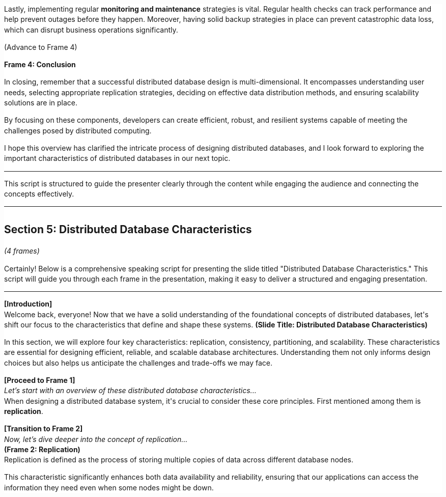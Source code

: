 Lastly, implementing regular **monitoring and maintenance** strategies is vital. Regular health checks can track performance and help prevent outages before they happen. Moreover, having solid backup strategies in place can prevent catastrophic data loss, which can disrupt business operations significantly.

(Advance to Frame 4)

**Frame 4: Conclusion**

In closing, remember that a successful distributed database design is multi-dimensional. It encompasses understanding user needs, selecting appropriate replication strategies, deciding on effective data distribution methods, and ensuring scalability solutions are in place. 

By focusing on these components, developers can create efficient, robust, and resilient systems capable of meeting the challenges posed by distributed computing. 

I hope this overview has clarified the intricate process of designing distributed databases, and I look forward to exploring the important characteristics of distributed databases in our next topic.

---

This script is structured to guide the presenter clearly through the content while engaging the audience and connecting the concepts effectively.

---

## Section 5: Distributed Database Characteristics
*(4 frames)*

Certainly! Below is a comprehensive speaking script for presenting the slide titled "Distributed Database Characteristics." This script will guide you through each frame in the presentation, making it easy to deliver a structured and engaging presentation. 

---

**[Introduction]**  
Welcome back, everyone! Now that we have a solid understanding of the foundational concepts of distributed databases, let's shift our focus to the characteristics that define and shape these systems. **(Slide Title: Distributed Database Characteristics)**

In this section, we will explore four key characteristics: replication, consistency, partitioning, and scalability. These characteristics are essential for designing efficient, reliable, and scalable database architectures. Understanding them not only informs design choices but also helps us anticipate the challenges and trade-offs we may face.

**[Proceed to Frame 1]**  
*Let’s start with an overview of these distributed database characteristics...*  
When designing a distributed database system, it's crucial to consider these core principles. First mentioned among them is **replication**. 

**[Transition to Frame 2]**  
*Now, let’s dive deeper into the concept of replication...*  
**(Frame 2: Replication)**  
Replication is defined as the process of storing multiple copies of data across different database nodes. 

This characteristic significantly enhances both data availability and reliability, ensuring that our applications can access the information they need even when some nodes might be down.

